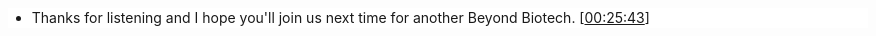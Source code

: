 *  Thanks for listening and I hope you'll join us next time for another Beyond Biotech. [[00:25:43](https://www.youtube.com/watch?v=TUnY3DVC2Hw&t=1543.02s)]
